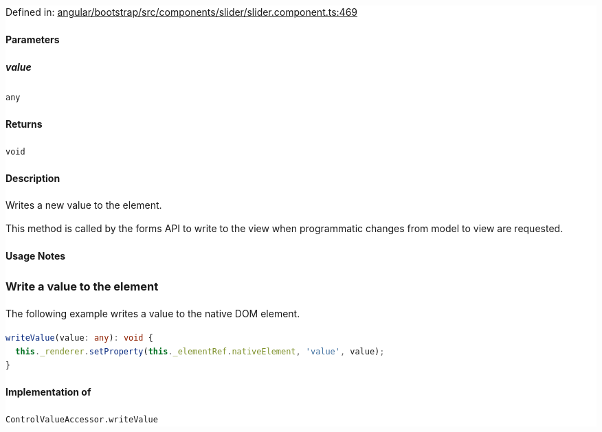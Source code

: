 Defined in: [angular/bootstrap/src/components/slider/slider.component.ts:469](https://github.com/AmadeusITGroup/AgnosUI/blob/bcc28b8f48455294b7d1e587ba6d2d915e199dbe/angular/bootstrap/src/components/slider/slider.component.ts#L469)

#### Parameters

##### value

`any`

#### Returns

`void`

#### Description

Writes a new value to the element.

This method is called by the forms API to write to the view when programmatic
changes from model to view are requested.

#### Usage Notes

### Write a value to the element

The following example writes a value to the native DOM element.

```ts
writeValue(value: any): void {
  this._renderer.setProperty(this._elementRef.nativeElement, 'value', value);
}
```

#### Implementation of

`ControlValueAccessor.writeValue`
